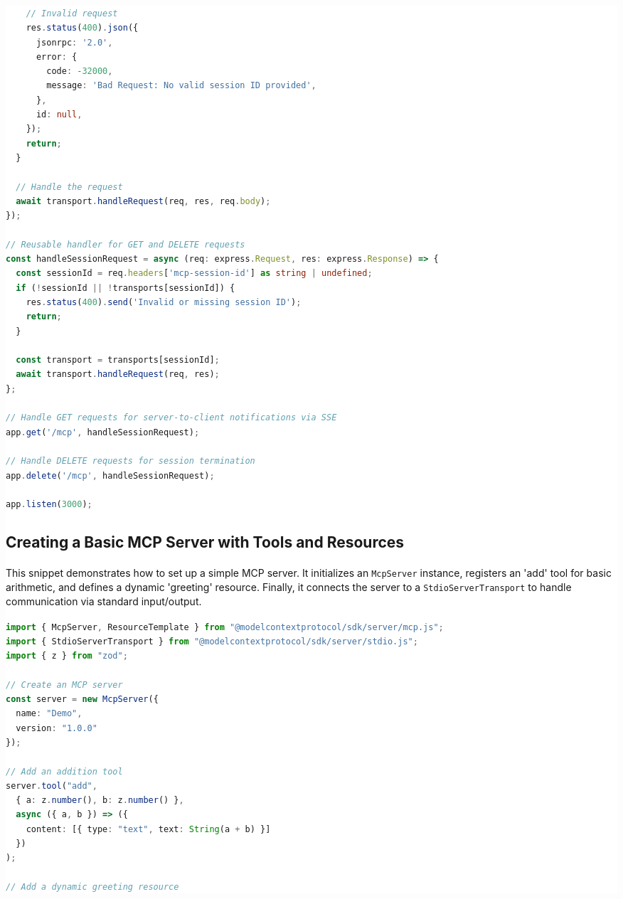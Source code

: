 ```typescript
    // Invalid request
    res.status(400).json({
      jsonrpc: '2.0',
      error: {
        code: -32000,
        message: 'Bad Request: No valid session ID provided',
      },
      id: null,
    });
    return;
  }

  // Handle the request
  await transport.handleRequest(req, res, req.body);
});

// Reusable handler for GET and DELETE requests
const handleSessionRequest = async (req: express.Request, res: express.Response) => {
  const sessionId = req.headers['mcp-session-id'] as string | undefined;
  if (!sessionId || !transports[sessionId]) {
    res.status(400).send('Invalid or missing session ID');
    return;
  }

  const transport = transports[sessionId];
  await transport.handleRequest(req, res);
};

// Handle GET requests for server-to-client notifications via SSE
app.get('/mcp', handleSessionRequest);

// Handle DELETE requests for session termination
app.delete('/mcp', handleSessionRequest);

app.listen(3000);
```

## Creating a Basic MCP Server with Tools and Resources
This snippet demonstrates how to set up a simple MCP server. It initializes an `McpServer` instance, registers an 'add' tool for basic arithmetic, and defines a dynamic 'greeting' resource. Finally, it connects the server to a `StdioServerTransport` to handle communication via standard input/output.

```typescript
import { McpServer, ResourceTemplate } from "@modelcontextprotocol/sdk/server/mcp.js";
import { StdioServerTransport } from "@modelcontextprotocol/sdk/server/stdio.js";
import { z } from "zod";

// Create an MCP server
const server = new McpServer({
  name: "Demo",
  version: "1.0.0"
});

// Add an addition tool
server.tool("add",
  { a: z.number(), b: z.number() },
  async ({ a, b }) => ({
    content: [{ type: "text", text: String(a + b) }]
  })
);

// Add a dynamic greeting resource
```